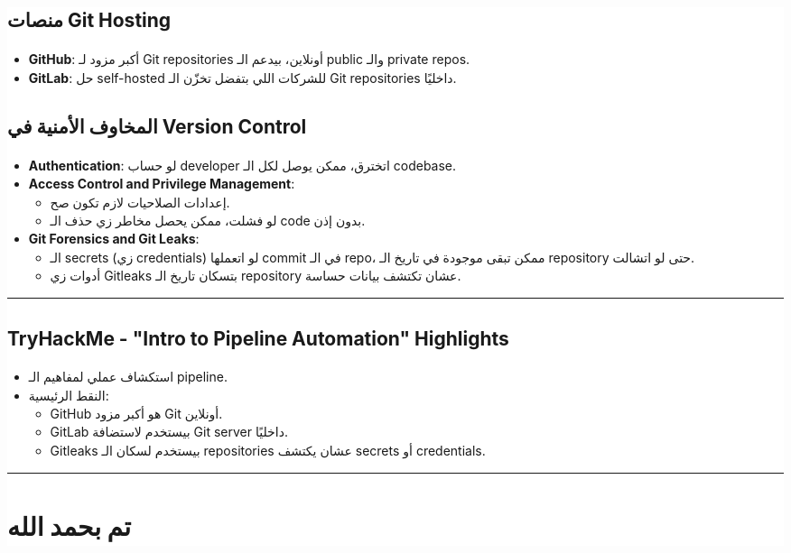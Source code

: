 ## منصات Git Hosting

- **GitHub**: أكبر مزود لـ Git repositories أونلاين، بيدعم الـ public والـ private repos.
- **GitLab**: حل self-hosted للشركات اللي بتفضل تخزّن الـ Git repositories داخليًا.

## المخاوف الأمنية في Version Control

- **Authentication**: لو حساب developer اتخترق، ممكن يوصل لكل الـ codebase.
- **Access Control and Privilege Management**:
  - إعدادات الصلاحيات لازم تكون صح.
  - لو فشلت، ممكن يحصل مخاطر زي حذف الـ code بدون إذن.
- **Git Forensics and Git Leaks**:
  - الـ secrets (زي credentials) لو اتعملها commit في الـ repo، ممكن تبقى موجودة في تاريخ الـ repository حتى لو اتشالت.
  - أدوات زي Gitleaks بتسكان تاريخ الـ repository عشان تكتشف بيانات حساسة.

---

## TryHackMe - "Intro to Pipeline Automation" Highlights

- استكشاف عملي لمفاهيم الـ pipeline.
- النقط الرئيسية:
  - GitHub هو أكبر مزود Git أونلاين.
  - GitLab بيستخدم لاستضافة Git server داخليًا.
  - Gitleaks بيستخدم لسكان الـ repositories عشان يكتشف secrets أو credentials.

</div>

---

# تم بحمد الله 

